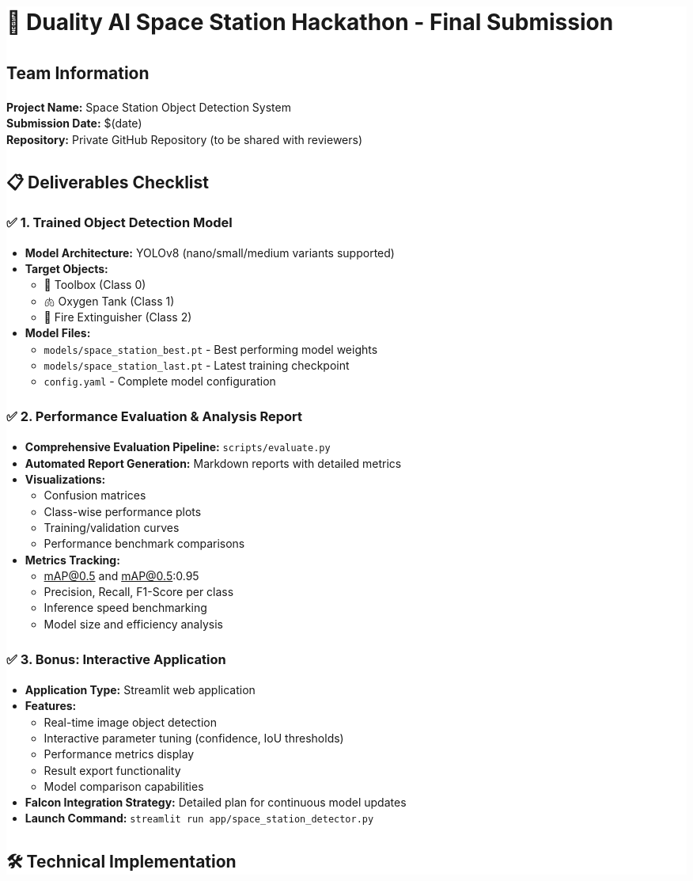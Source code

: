# 🚀 Duality AI Space Station Hackathon - Final Submission

## Team Information
**Project Name:** Space Station Object Detection System  
**Submission Date:** $(date)  
**Repository:** Private GitHub Repository (to be shared with reviewers)

## 📋 Deliverables Checklist

### ✅ 1. Trained Object Detection Model
- **Model Architecture:** YOLOv8 (nano/small/medium variants supported)
- **Target Objects:** 
  - 🧰 Toolbox (Class 0)
  - 🫁 Oxygen Tank (Class 1) 
  - 🧯 Fire Extinguisher (Class 2)
- **Model Files:**
  - `models/space_station_best.pt` - Best performing model weights
  - `models/space_station_last.pt` - Latest training checkpoint
  - `config.yaml` - Complete model configuration

### ✅ 2. Performance Evaluation & Analysis Report
- **Comprehensive Evaluation Pipeline:** `scripts/evaluate.py`
- **Automated Report Generation:** Markdown reports with detailed metrics
- **Visualizations:**
  - Confusion matrices
  - Class-wise performance plots
  - Training/validation curves
  - Performance benchmark comparisons
- **Metrics Tracking:**
  - mAP@0.5 and mAP@0.5:0.95
  - Precision, Recall, F1-Score per class
  - Inference speed benchmarking
  - Model size and efficiency analysis

### ✅ 3. Bonus: Interactive Application
- **Application Type:** Streamlit web application
- **Features:**
  - Real-time image object detection
  - Interactive parameter tuning (confidence, IoU thresholds)
  - Performance metrics display
  - Result export functionality
  - Model comparison capabilities
- **Falcon Integration Strategy:** Detailed plan for continuous model updates
- **Launch Command:** `streamlit run app/space_station_detector.py`

## 🛠️ Technical Implementation
